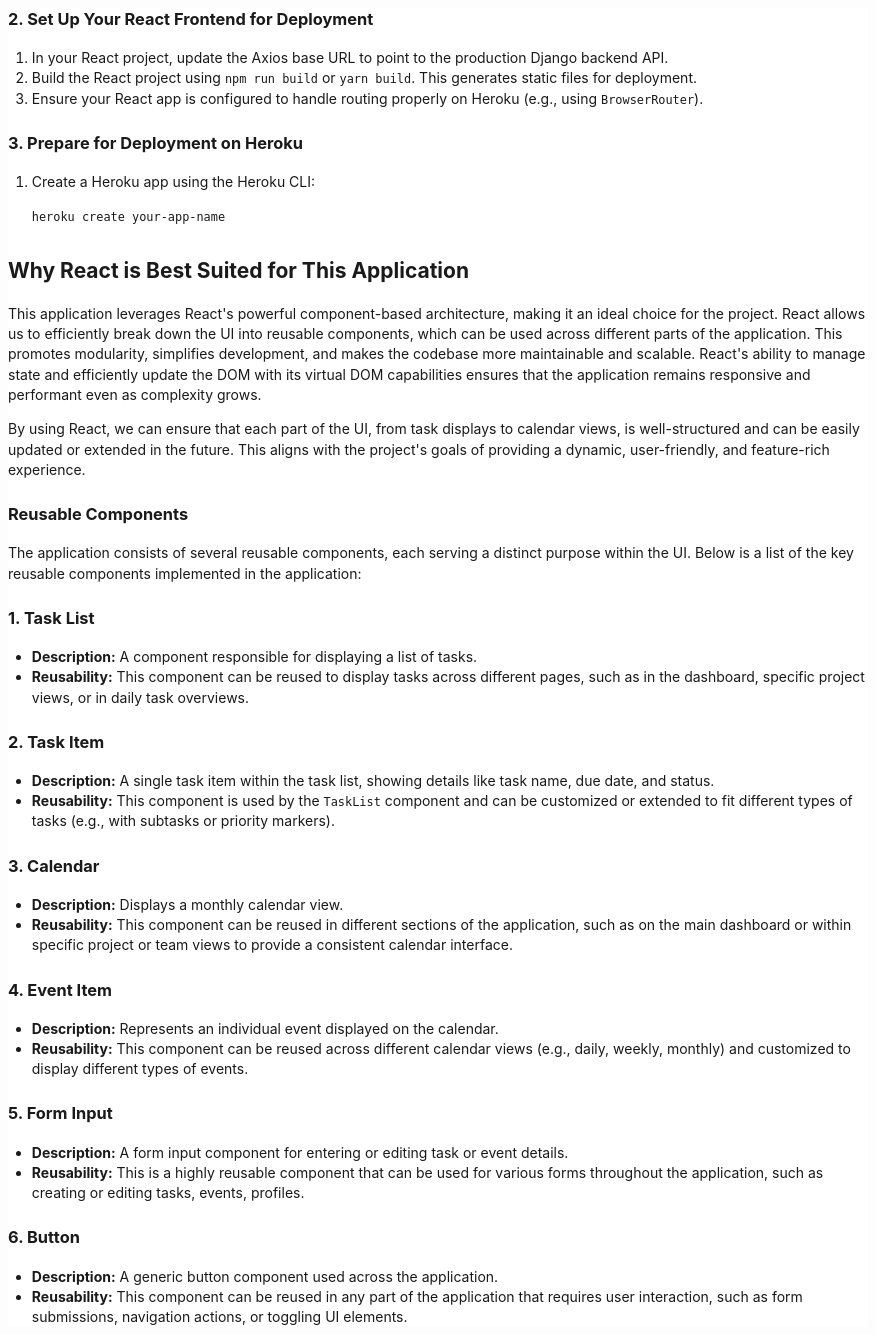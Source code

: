 ### 2. Set Up Your React Frontend for Deployment

1. In your React project, update the Axios base URL to point to the production Django backend API.
2. Build the React project using `npm run build` or `yarn build`. This generates static files for deployment.
3. Ensure your React app is configured to handle routing properly on Heroku (e.g., using `BrowserRouter`).

### 3. Prepare for Deployment on Heroku

1. Create a Heroku app using the Heroku CLI:  
   ```bash
   heroku create your-app-name


## Why React is Best Suited for This Application

This application leverages React's powerful component-based architecture, making it an ideal choice for the project. React allows us to efficiently break down the UI into reusable components, which can be used across different parts of the application. This promotes modularity, simplifies development, and makes the codebase more maintainable and scalable. React's ability to manage state and efficiently update the DOM with its virtual DOM capabilities ensures that the application remains responsive and performant even as complexity grows.

By using React, we can ensure that each part of the UI, from task displays to calendar views, is well-structured and can be easily updated or extended in the future. This aligns with the project's goals of providing a dynamic, user-friendly, and feature-rich experience.

### Reusable Components

The application consists of several reusable components, each serving a distinct purpose within the UI. Below is a list of the key reusable components implemented in the application:

### 1. **Task List**
   - **Description:** A component responsible for displaying a list of tasks.
   - **Reusability:** This component can be reused to display tasks across different pages, such as in the dashboard, specific project views, or in daily task overviews.

### 2. **Task Item**
   - **Description:** A single task item within the task list, showing details like task name, due date, and status.
   - **Reusability:** This component is used by the `TaskList` component and can be customized or extended to fit different types of tasks (e.g., with subtasks or priority markers).

### 3. **Calendar**
   - **Description:** Displays a monthly calendar view.
   - **Reusability:** This component can be reused in different sections of the application, such as on the main dashboard or within specific project or team views to provide a consistent calendar interface.

### 4. **Event Item**
   - **Description:** Represents an individual event displayed on the calendar.
   - **Reusability:** This component can be reused across different calendar views (e.g., daily, weekly, monthly) and customized to display different types of events.

### 5. **Form Input**
   - **Description:** A form input component for entering or editing task or event details.
   - **Reusability:** This is a highly reusable component that can be used for various forms throughout the application, such as creating or editing tasks, events, profiles.

### 6. **Button**
   - **Description:** A generic button component used across the application.
   - **Reusability:** This component can be reused in any part of the application that requires user interaction, such as form submissions, navigation actions, or toggling UI elements.
   ```